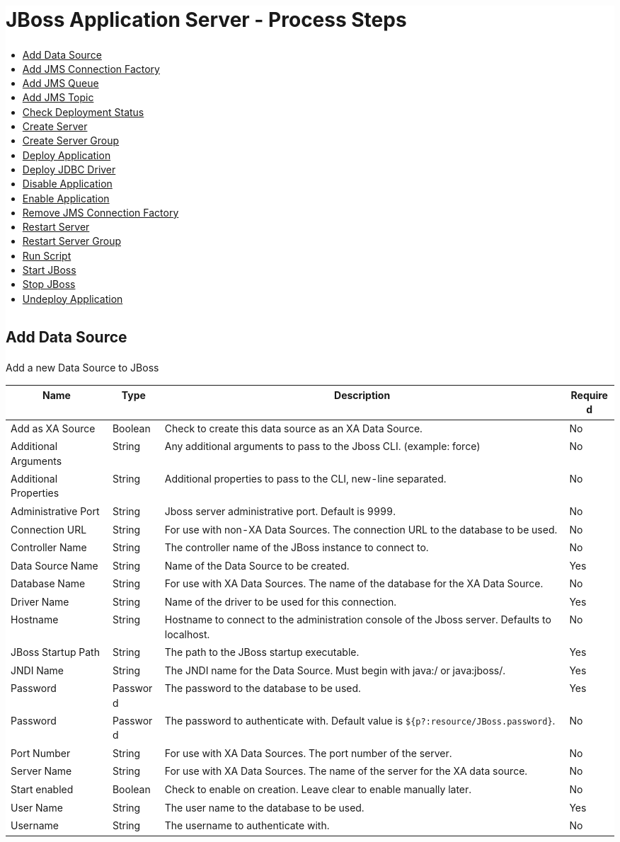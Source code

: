
# JBoss Application Server - Process Steps

* [Add Data Source](#add_data_source)
* [Add JMS Connection Factory](#add_jms_connection_factory)
* [Add JMS Queue](#add_jms_queue)
* [Add JMS Topic](#add_jms_topic)
* [Check Deployment Status](#check_deployment_status)
* [Create Server](#create_server)
* [Create Server Group](#create_server_group)
* [Deploy Application](#deploy_application)
* [Deploy JDBC Driver](#deploy_jdbc_driver)
* [Disable Application](#disable_application)
* [Enable Application](#enable_application)
* [Remove JMS Connection Factory](#remove_jms_connection_factory)
* [Restart Server](#restart_server)
* [Restart Server Group](#restart_server_group)
* [Run Script](#run_script)
* [Start JBoss](#start_jboss)
* [Stop JBoss](#stop_jboss)
* [Undeploy Application](#undeploy_application)


## Add Data Source

Add a new Data Source to JBoss


| Name | Type | Description                                                                                                          | Required |
| ---- | ---- | -------------------------------------------------------------------------------------------------------------------- | -------- |
| Add as XA Source | Boolean | Check to create this data source as an XA Data Source. | No |
| Additional Arguments | String | Any additional arguments to pass to the Jboss CLI. (example: force) | No |
| Additional Properties | String | Additional properties to pass to the CLI, new-line separated. | No |
| Administrative Port | String | Jboss server administrative port. Default is 9999. | No |
| Connection URL | String | For use with non-XA Data Sources. The connection URL to the database to be used. | No |
| Controller Name | String | The controller name of the JBoss instance to connect to. | No |
| Data Source Name | String | Name of the Data Source to be created. | Yes |
| Database Name | String | For use with XA Data Sources. The name of the database for the XA Data Source. | No |
| Driver Name | String | Name of the driver to be used for this connection. | Yes |
| Hostname | String | Hostname to connect to the administration console of the Jboss server. Defaults to localhost. | No |
| JBoss Startup Path | String | The path to the JBoss startup executable. | Yes |
| JNDI Name | String | The JNDI name for the Data Source. Must begin with java:/ or java:jboss/. | Yes |
| Password | Password | The password to the database to be used. | Yes |
| Password | Password | The password to authenticate with. Default value is ``${p?:resource/JBoss.password}``. | No |
| Port Number | String | For use with XA Data Sources. The port number of the server. | No |
| Server Name | String | For use with XA Data Sources. The name of the server for the XA data source. | No |
| Start enabled | Boolean | Check to enable on creation. Leave clear to enable manually later. | No |
| User Name | String | The user name to the database to be used. | Yes |
| Username | String | The username to authenticate with. | No |
